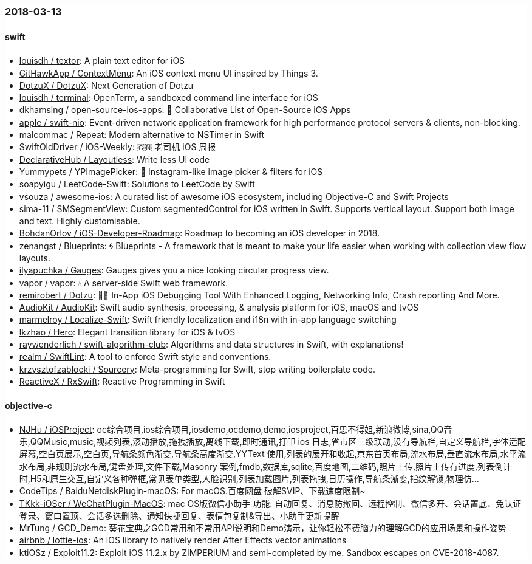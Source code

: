 ### 2018-03-13

#### swift
* [louisdh / textor](https://github.com/louisdh/textor): A plain text editor for iOS
* [GitHawkApp / ContextMenu](https://github.com/GitHawkApp/ContextMenu): An iOS context menu UI inspired by Things 3.
* [DotzuX / DotzuX](https://github.com/DotzuX/DotzuX): Next Generation of Dotzu
* [louisdh / terminal](https://github.com/louisdh/terminal): OpenTerm, a sandboxed command line interface for iOS
* [dkhamsing / open-source-ios-apps](https://github.com/dkhamsing/open-source-ios-apps): 📱 Collaborative List of Open-Source iOS Apps
* [apple / swift-nio](https://github.com/apple/swift-nio): Event-driven network application framework for high performance protocol servers & clients, non-blocking.
* [malcommac / Repeat](https://github.com/malcommac/Repeat): Modern alternative to NSTimer in Swift
* [SwiftOldDriver / iOS-Weekly](https://github.com/SwiftOldDriver/iOS-Weekly): 🇨🇳 老司机 iOS 周报
* [DeclarativeHub / Layoutless](https://github.com/DeclarativeHub/Layoutless): Write less UI code
* [Yummypets / YPImagePicker](https://github.com/Yummypets/YPImagePicker): 📸 Instagram-like image picker & filters for iOS
* [soapyigu / LeetCode-Swift](https://github.com/soapyigu/LeetCode-Swift): Solutions to LeetCode by Swift
* [vsouza / awesome-ios](https://github.com/vsouza/awesome-ios): A curated list of awesome iOS ecosystem, including Objective-C and Swift Projects
* [sima-11 / SMSegmentView](https://github.com/sima-11/SMSegmentView): Custom segmentedControl for iOS written in Swift. Supports vertical layout. Support both image and text. Highly customisable.
* [BohdanOrlov / iOS-Developer-Roadmap](https://github.com/BohdanOrlov/iOS-Developer-Roadmap): Roadmap to becoming an iOS developer in 2018.
* [zenangst / Blueprints](https://github.com/zenangst/Blueprints): 🌀 Blueprints - A framework that is meant to make your life easier when working with collection view flow layouts.
* [ilyapuchka / Gauges](https://github.com/ilyapuchka/Gauges): Gauges gives you a nice looking circular progress view.
* [vapor / vapor](https://github.com/vapor/vapor): 💧 A server-side Swift web framework.
* [remirobert / Dotzu](https://github.com/remirobert/Dotzu): 📱👀 In-App iOS Debugging Tool With Enhanced Logging, Networking Info, Crash reporting And More.
* [AudioKit / AudioKit](https://github.com/AudioKit/AudioKit): Swift audio synthesis, processing, & analysis platform for iOS, macOS and tvOS
* [marmelroy / Localize-Swift](https://github.com/marmelroy/Localize-Swift): Swift friendly localization and i18n with in-app language switching
* [lkzhao / Hero](https://github.com/lkzhao/Hero): Elegant transition library for iOS & tvOS
* [raywenderlich / swift-algorithm-club](https://github.com/raywenderlich/swift-algorithm-club): Algorithms and data structures in Swift, with explanations!
* [realm / SwiftLint](https://github.com/realm/SwiftLint): A tool to enforce Swift style and conventions.
* [krzysztofzablocki / Sourcery](https://github.com/krzysztofzablocki/Sourcery): Meta-programming for Swift, stop writing boilerplate code.
* [ReactiveX / RxSwift](https://github.com/ReactiveX/RxSwift): Reactive Programming in Swift

#### objective-c
* [NJHu / iOSProject](https://github.com/NJHu/iOSProject): oc综合项目,ios综合项目,iosdemo,ocdemo,demo,iosproject,百思不得姐,新浪微博,sina,QQ音乐,QQMusic,music,视频列表,滚动播放,拖拽播放,离线下载,即时通讯,打印 ios 日志,省市区三级联动,没有导航栏,自定义导航栏,字体适配屏幕,空白页展示,空白页,导航条颜色渐变,导航条高度渐变,YYText 使用,列表的展开和收起,京东首页布局,流水布局,垂直流水布局,水平流水布局,非规则流水布局,键盘处理,文件下载,Masonry 案例,fmdb,数据库,sqlite,百度地图,二维码,照片上传,照片上传有进度,列表倒计时,H5和原生交互,自定义各种弹框,常见表单类型,人脸识别,列表加载图片,列表拖拽,日历操作,导航条渐变,指纹解锁,物理仿…
* [CodeTips / BaiduNetdiskPlugin-macOS](https://github.com/CodeTips/BaiduNetdiskPlugin-macOS): For macOS.百度网盘 破解SVIP、下载速度限制~
* [TKkk-iOSer / WeChatPlugin-MacOS](https://github.com/TKkk-iOSer/WeChatPlugin-MacOS): mac OS版微信小助手 功能: 自动回复、消息防撤回、远程控制、微信多开、会话置底、免认证登录、窗口置顶、会话多选删除、通知快捷回复、表情包复制&导出、小助手更新提醒
* [MrTung / GCD_Demo](https://github.com/MrTung/GCD_Demo): 葵花宝典之GCD常用和不常用API说明和Demo演示，让你轻松不费脑力的理解GCD的应用场景和操作姿势
* [airbnb / lottie-ios](https://github.com/airbnb/lottie-ios): An iOS library to natively render After Effects vector animations
* [ktiOSz / Exploit11.2](https://github.com/ktiOSz/Exploit11.2): Exploit iOS 11.2.x by ZIMPERIUM and semi-completed by me. Sandbox escapes on CVE-2018-4087.